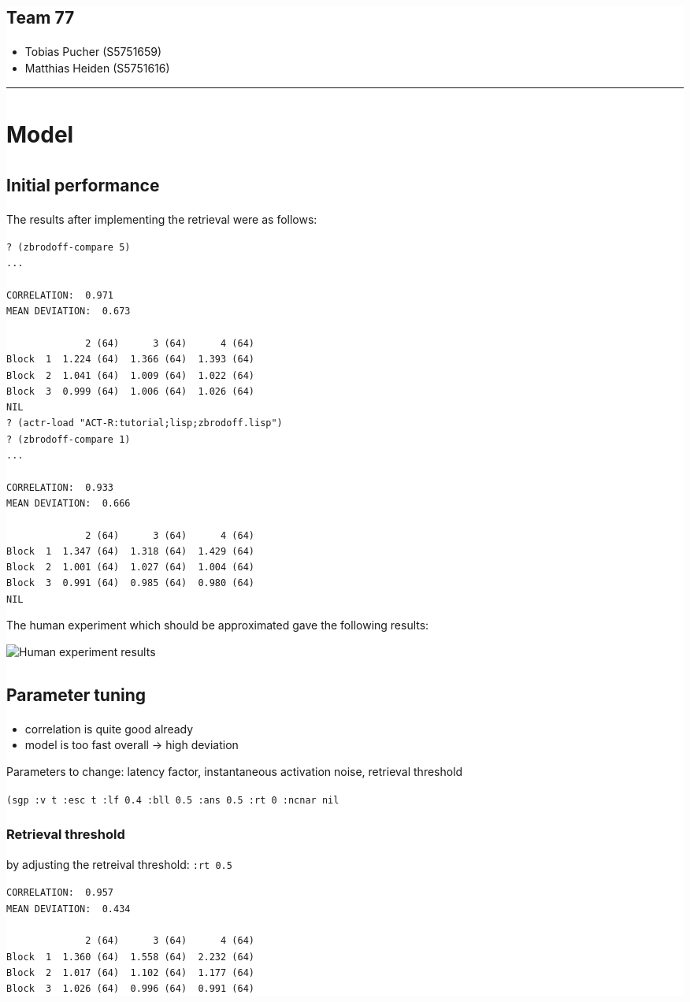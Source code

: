 ## Team 77
- Tobias Pucher (S5751659)
- Matthias Heiden (S5751616)

---

# Model
## Initial performance
The results after implementing the retrieval were as follows:

```
? (zbrodoff-compare 5)
...

CORRELATION:  0.971
MEAN DEVIATION:  0.673

              2 (64)      3 (64)      4 (64)
Block  1  1.224 (64)  1.366 (64)  1.393 (64)
Block  2  1.041 (64)  1.009 (64)  1.022 (64)
Block  3  0.999 (64)  1.006 (64)  1.026 (64)
NIL
? (actr-load "ACT-R:tutorial;lisp;zbrodoff.lisp")
? (zbrodoff-compare 1)
...

CORRELATION:  0.933
MEAN DEVIATION:  0.666

              2 (64)      3 (64)      4 (64)
Block  1  1.347 (64)  1.318 (64)  1.429 (64)
Block  2  1.001 (64)  1.027 (64)  1.004 (64)
Block  3  0.991 (64)  0.985 (64)  0.980 (64)
NIL
```

The human experiment which should be approximated gave the following results:

![Human experiment results](../human-experiment.png)

## Parameter tuning
- correlation is quite good already
- model is too fast overall -> high deviation

Parameters to change: latency factor, instantaneous activation noise, retrieval  threshold

`(sgp :v t :esc t :lf 0.4 :bll 0.5 :ans 0.5 :rt 0 :ncnar nil`

### Retrieval threshold
by adjusting the retreival threshold: `:rt 0.5`
```
CORRELATION:  0.957
MEAN DEVIATION:  0.434

              2 (64)      3 (64)      4 (64)
Block  1  1.360 (64)  1.558 (64)  2.232 (64)
Block  2  1.017 (64)  1.102 (64)  1.177 (64)
Block  3  1.026 (64)  0.996 (64)  0.991 (64)
```
